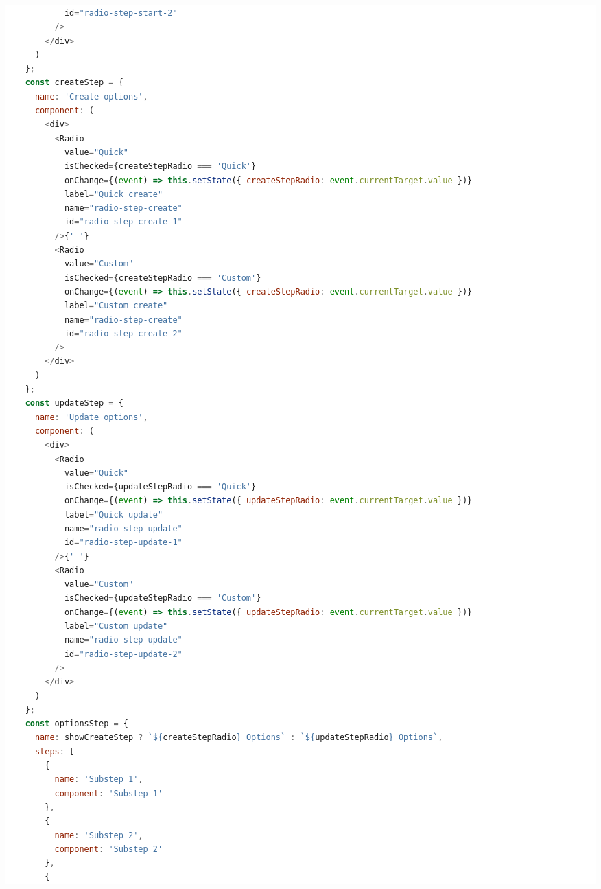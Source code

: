 ```js
            id="radio-step-start-2"
          />
        </div>
      )
    };
    const createStep = {
      name: 'Create options',
      component: (
        <div>
          <Radio
            value="Quick"
            isChecked={createStepRadio === 'Quick'}
            onChange={(event) => this.setState({ createStepRadio: event.currentTarget.value })}
            label="Quick create"
            name="radio-step-create"
            id="radio-step-create-1"
          />{' '}
          <Radio
            value="Custom"
            isChecked={createStepRadio === 'Custom'}
            onChange={(event) => this.setState({ createStepRadio: event.currentTarget.value })}
            label="Custom create"
            name="radio-step-create"
            id="radio-step-create-2"
          />
        </div>
      )
    };
    const updateStep = {
      name: 'Update options',
      component: (
        <div>
          <Radio
            value="Quick"
            isChecked={updateStepRadio === 'Quick'}
            onChange={(event) => this.setState({ updateStepRadio: event.currentTarget.value })}
            label="Quick update"
            name="radio-step-update"
            id="radio-step-update-1"
          />{' '}
          <Radio
            value="Custom"
            isChecked={updateStepRadio === 'Custom'}
            onChange={(event) => this.setState({ updateStepRadio: event.currentTarget.value })}
            label="Custom update"
            name="radio-step-update"
            id="radio-step-update-2"
          />
        </div>
      )
    };
    const optionsStep = {
      name: showCreateStep ? `${createStepRadio} Options` : `${updateStepRadio} Options`,
      steps: [
        {
          name: 'Substep 1',
          component: 'Substep 1'
        },
        {
          name: 'Substep 2',
          component: 'Substep 2'
        },
        {
```